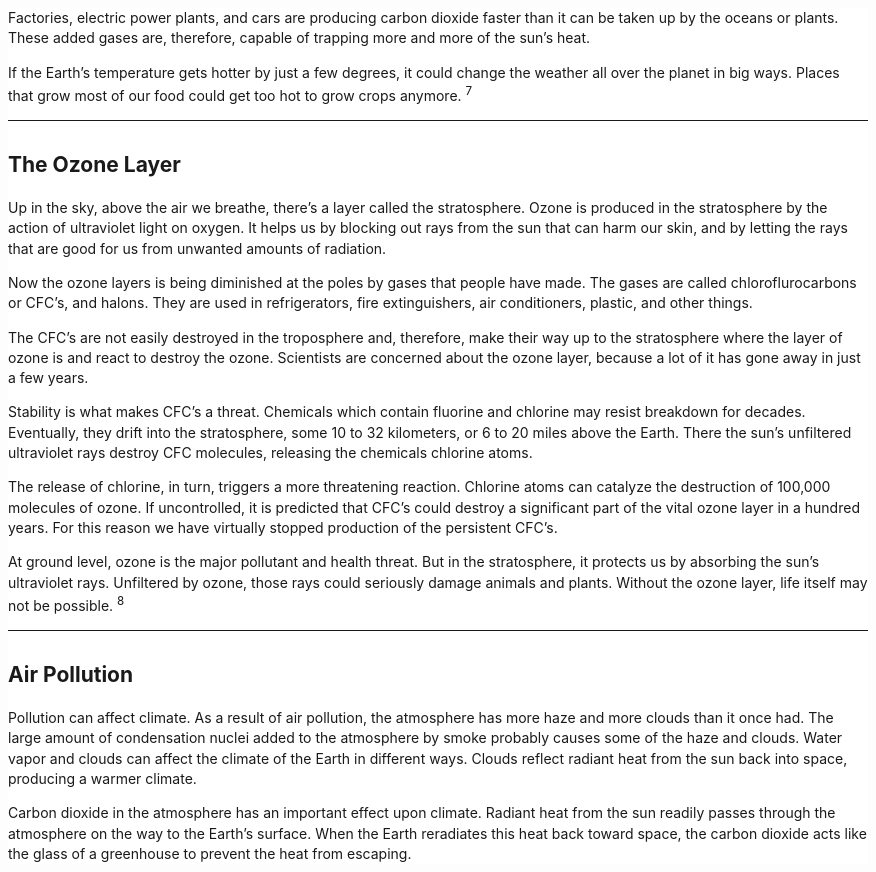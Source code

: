 Factories, electric power plants, and cars are producing carbon dioxide faster than it can be taken up by the oceans or plants. These added gases are, therefore, capable of trapping more and more of the sun’s heat.
</p>
<p>
If the Earth’s temperature gets hotter by just a few degrees, it could change the weather all over the planet in big ways. Places that grow most of our food could get too hot to grow crops anymore.
<sup>
7
</sup>
</p>
<hr/>
<h2>
The Ozone Layer
</h2>
Up in the sky, above the air we breathe, there’s a layer called the stratosphere. Ozone is produced in the stratosphere by the action of ultraviolet light on oxygen. It helps us by blocking out rays from the sun that can harm our skin, and by letting the rays that are good for us from unwanted amounts of radiation.
<p>
Now the ozone layers is being diminished at the poles by gases that people have made. The gases are called chloroflurocarbons or CFC’s, and halons. They are used in refrigerators, fire extinguishers, air conditioners, plastic, and other things.
</p>
<p>
The CFC’s are not easily destroyed in the troposphere and, therefore, make their way up to the stratosphere where the layer of ozone is and react to destroy the ozone. Scientists are concerned about the ozone layer, because a lot of it has gone away in just a few years.
</p>
<p>
Stability is what makes CFC’s a threat. Chemicals which contain fluorine and chlorine may resist breakdown for decades. Eventually, they drift into the stratosphere, some 10 to 32 kilometers, or 6 to 20 miles above the Earth. There the sun’s unfiltered ultraviolet rays destroy CFC molecules, releasing the chemicals chlorine atoms.
</p>
<p>
The release of chlorine, in turn, triggers a more threatening reaction. Chlorine atoms can catalyze the destruction of 100,000 molecules of ozone. If uncontrolled, it is predicted that CFC’s could destroy a significant part of the vital ozone layer in a hundred years. For this reason we have virtually stopped production of the persistent CFC’s.
</p>
<p>
At ground level, ozone is the major pollutant and health threat. But in the stratosphere, it protects us by absorbing the sun’s ultraviolet rays. Unfiltered by ozone, those rays could seriously damage animals and plants. Without the ozone layer, life itself may not be possible.
<sup>
8
</sup>
</p>
<hr/>
<h2>
Air Pollution
</h2>
Pollution can affect climate. As a result of air pollution, the atmosphere has more haze and more clouds than it once had. The large amount of condensation nuclei added to the atmosphere by smoke probably causes some of the haze and clouds. Water vapor and clouds can affect the climate of the Earth in different ways. Clouds reflect radiant heat from the sun back into space, producing a warmer climate.
<p>
Carbon dioxide in the atmosphere has an important effect upon climate. Radiant heat from the sun readily passes through the atmosphere on the way to the Earth’s surface. When the Earth reradiates this heat back toward space, the carbon dioxide acts like the glass of a greenhouse to prevent the heat from escaping.
</p>